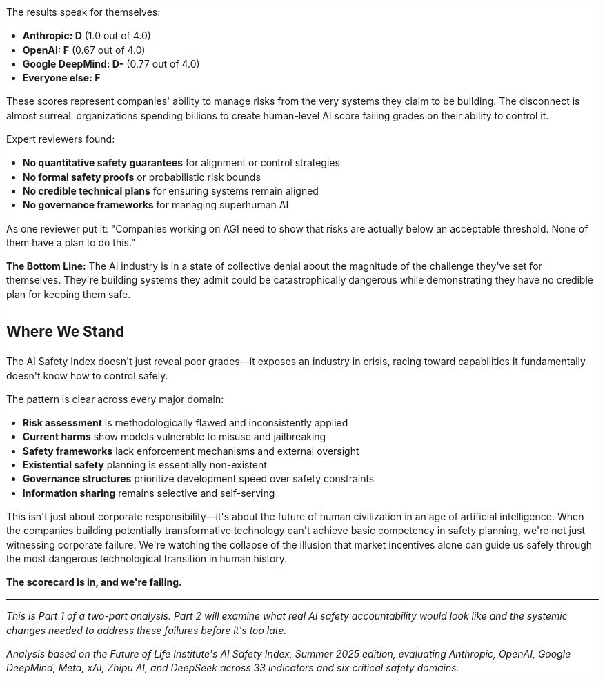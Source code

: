 The results speak for themselves:
- **Anthropic: D** (1.0 out of 4.0)
- **OpenAI: F** (0.67 out of 4.0) 
- **Google DeepMind: D-** (0.77 out of 4.0)
- **Everyone else: F**

These scores represent companies' ability to manage risks from the very systems they claim to be building. The disconnect is almost surreal: organizations spending billions to create human-level AI score failing grades on their ability to control it.

Expert reviewers found:
- **No quantitative safety guarantees** for alignment or control strategies
- **No formal safety proofs** or probabilistic risk bounds
- **No credible technical plans** for ensuring systems remain aligned
- **No governance frameworks** for managing superhuman AI

As one reviewer put it: "Companies working on AGI need to show that risks are actually below an acceptable threshold. None of them have a plan to do this."

<div class="crisis-box">
<strong>The Bottom Line:</strong> The AI industry is in a state of collective denial about the magnitude of the challenge they've set for themselves. They're building systems they admit could be catastrophically dangerous while demonstrating they have no credible plan for keeping them safe.
</div>

## Where We Stand

The AI Safety Index doesn't just reveal poor grades—it exposes an industry in crisis, racing toward capabilities it fundamentally doesn't know how to control safely.

The pattern is clear across every major domain:
- **Risk assessment** is methodologically flawed and inconsistently applied
- **Current harms** show models vulnerable to misuse and jailbreaking
- **Safety frameworks** lack enforcement mechanisms and external oversight
- **Existential safety** planning is essentially non-existent
- **Governance structures** prioritize development speed over safety constraints
- **Information sharing** remains selective and self-serving

This isn't just about corporate responsibility—it's about the future of human civilization in an age of artificial intelligence. When the companies building potentially transformative technology can't achieve basic competency in safety planning, we're not just witnessing corporate failure. We're watching the collapse of the illusion that market incentives alone can guide us safely through the most dangerous technological transition in human history.

**The scorecard is in, and we're failing.**

---

*This is Part 1 of a two-part analysis. Part 2 will examine what real AI safety accountability would look like and the systemic changes needed to address these failures before it's too late.*

*Analysis based on the Future of Life Institute's AI Safety Index, Summer 2025 edition, evaluating Anthropic, OpenAI, Google DeepMind, Meta, xAI, Zhipu AI, and DeepSeek across 33 indicators and six critical safety domains.*